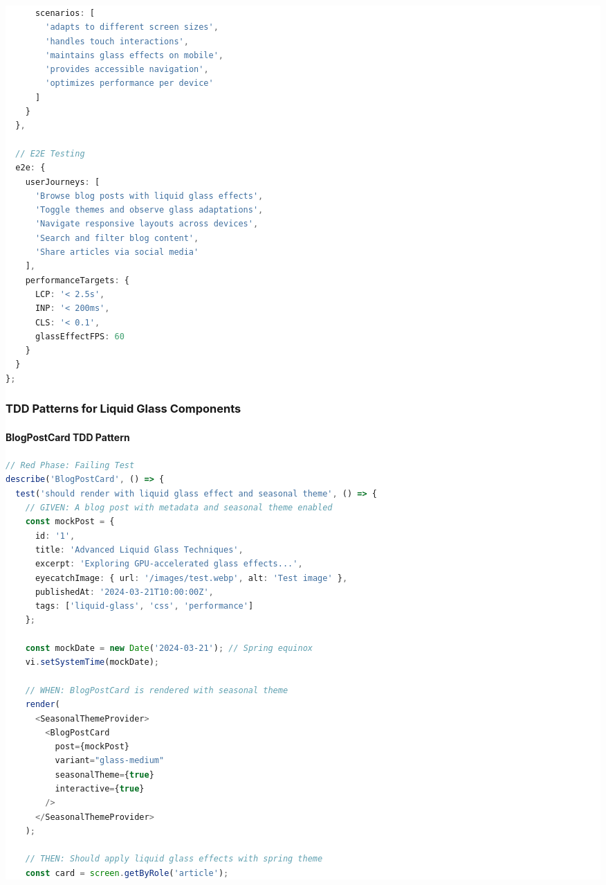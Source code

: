 ```typescript
      scenarios: [
        'adapts to different screen sizes',
        'handles touch interactions',
        'maintains glass effects on mobile',
        'provides accessible navigation',
        'optimizes performance per device'
      ]
    }
  },

  // E2E Testing
  e2e: {
    userJourneys: [
      'Browse blog posts with liquid glass effects',
      'Toggle themes and observe glass adaptations',
      'Navigate responsive layouts across devices',
      'Search and filter blog content',
      'Share articles via social media'
    ],
    performanceTargets: {
      LCP: '< 2.5s',
      INP: '< 200ms', 
      CLS: '< 0.1',
      glassEffectFPS: 60
    }
  }
};
```

### TDD Patterns for Liquid Glass Components

#### BlogPostCard TDD Pattern
```typescript
// Red Phase: Failing Test
describe('BlogPostCard', () => {
  test('should render with liquid glass effect and seasonal theme', () => {
    // GIVEN: A blog post with metadata and seasonal theme enabled
    const mockPost = {
      id: '1',
      title: 'Advanced Liquid Glass Techniques',
      excerpt: 'Exploring GPU-accelerated glass effects...',
      eyecatchImage: { url: '/images/test.webp', alt: 'Test image' },
      publishedAt: '2024-03-21T10:00:00Z',
      tags: ['liquid-glass', 'css', 'performance']
    };
    
    const mockDate = new Date('2024-03-21'); // Spring equinox
    vi.setSystemTime(mockDate);
    
    // WHEN: BlogPostCard is rendered with seasonal theme
    render(
      <SeasonalThemeProvider>
        <BlogPostCard 
          post={mockPost} 
          variant="glass-medium"
          seasonalTheme={true}
          interactive={true}
        />
      </SeasonalThemeProvider>
    );
    
    // THEN: Should apply liquid glass effects with spring theme
    const card = screen.getByRole('article');
```